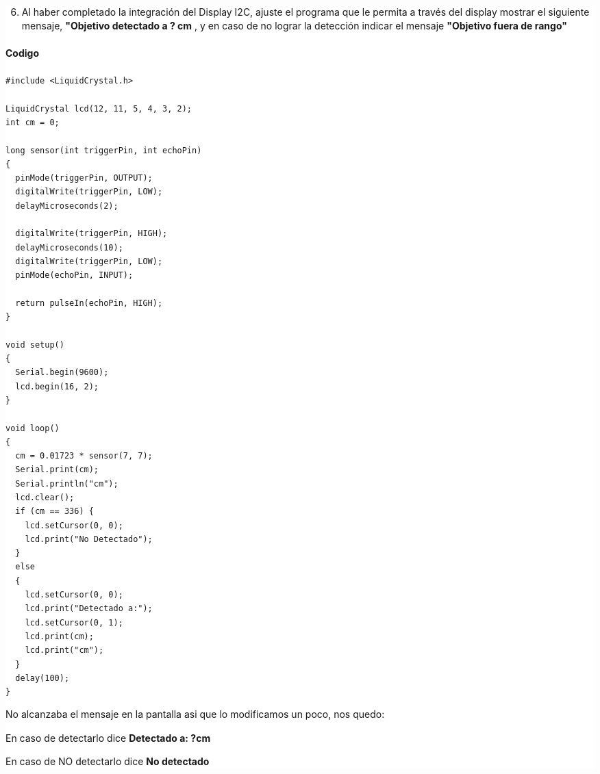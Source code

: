 6. Al haber completado la integración del Display I2C, ajuste el programa que le permita a través del display mostrar el siguiente mensaje, **"Objetivo detectado a ? cm** , y en caso de no lograr la detección indicar el mensaje **"Objetivo fuera de rango"**
#### Codigo
    #include <LiquidCrystal.h>

    LiquidCrystal lcd(12, 11, 5, 4, 3, 2);
    int cm = 0;

    long sensor(int triggerPin, int echoPin)
    {
      pinMode(triggerPin, OUTPUT);
      digitalWrite(triggerPin, LOW);
      delayMicroseconds(2);
      
      digitalWrite(triggerPin, HIGH);
      delayMicroseconds(10);
      digitalWrite(triggerPin, LOW);
      pinMode(echoPin, INPUT);
      
      return pulseIn(echoPin, HIGH);
    }

    void setup()
    {
      Serial.begin(9600);
      lcd.begin(16, 2);
    }

    void loop()
    {
      cm = 0.01723 * sensor(7, 7);
      Serial.print(cm);
      Serial.println("cm");
      lcd.clear();
      if (cm == 336) {
        lcd.setCursor(0, 0);
        lcd.print("No Detectado");
      }
      else
      {
        lcd.setCursor(0, 0);
        lcd.print("Detectado a:");
        lcd.setCursor(0, 1);
        lcd.print(cm);
        lcd.print("cm");
      }
      delay(100);
    }

No alcanzaba el mensaje en la pantalla asi que lo modificamos un poco, nos quedo:

En caso de detectarlo dice **Detectado a: ?cm**

En caso de NO detectarlo dice **No detectado**
